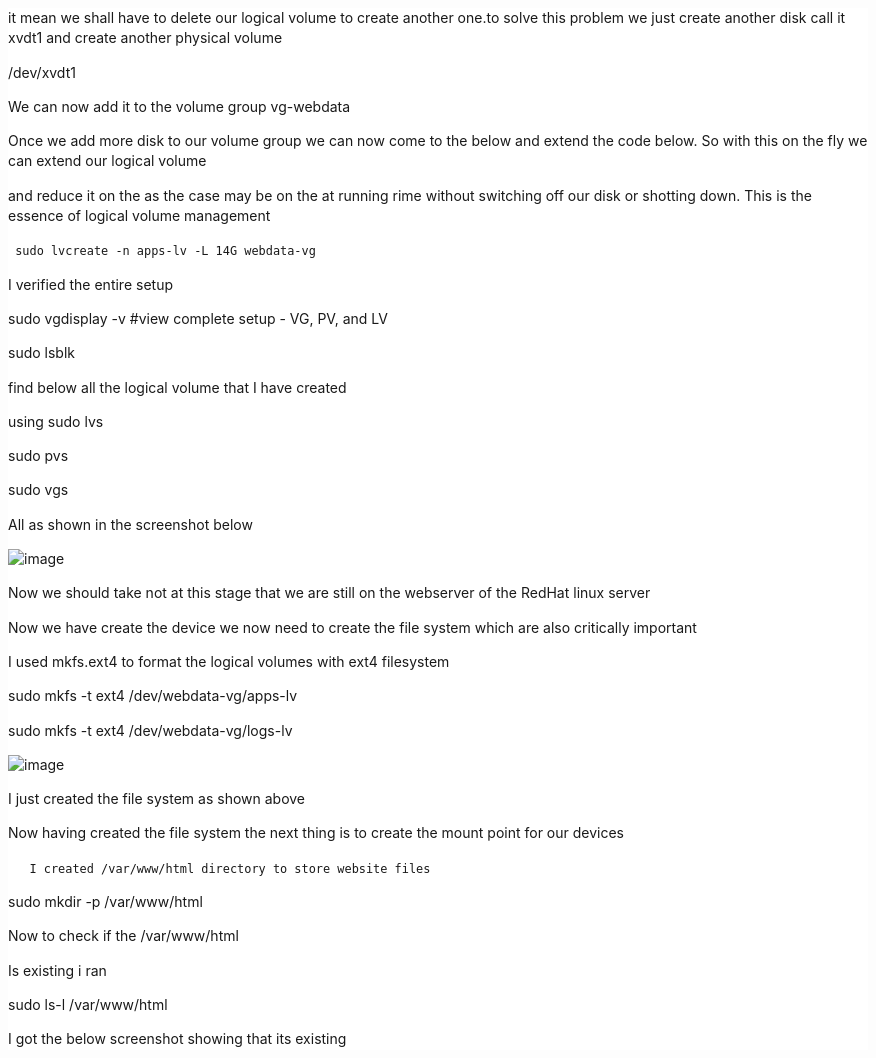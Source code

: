   it mean we shall have to delete our logical volume to create another one.to solve this problem we just create another disk call it xvdt1 and create another physical volume
  
/dev/xvdt1
  
We can now add it to the volume group vg-webdata
  
Once we add more disk to our volume group we can now come to the below and extend the code below. So with this on the fly we can extend our logical volume
  
  and reduce it on the as the case may be on the at running rime without switching off our disk or shotting down. This is the essence of logical volume management

     sudo lvcreate -n apps-lv -L 14G webdata-vg

I verified the entire setup
  
sudo vgdisplay -v #view complete setup - VG, PV, and LV
  
sudo lsblk 

find below all the logical volume that I have created
  
using sudo lvs
  
sudo pvs
  
sudo vgs
  
All as shown in the screenshot below

  ![image](https://user-images.githubusercontent.com/55473846/143287338-f8bc9ec0-0d34-4601-b05a-e9867490d835.png)
  
  Now we should take not at this stage that we are still on the webserver of the RedHat linux server 

Now we have create the device we now need to create the file system which are also critically important

I used mkfs.ext4 to format the logical volumes with ext4 filesystem
  
sudo mkfs -t ext4 /dev/webdata-vg/apps-lv
  
sudo mkfs -t ext4 /dev/webdata-vg/logs-lv
  
  
![image](https://user-images.githubusercontent.com/55473846/143287565-5aa18cb3-971a-4ab0-8f12-0c9814035f4b.png)
  
  I just created the file system as shown above
  
Now having created the file system the next thing is to create the mount point for our devices
  
       I created /var/www/html directory to store website files
  
sudo mkdir -p /var/www/html
  
  
Now to check if the /var/www/html 
  
Is existing i ran 
  
sudo ls-l /var/www/html
  
I got the below screenshot showing that its existing 
